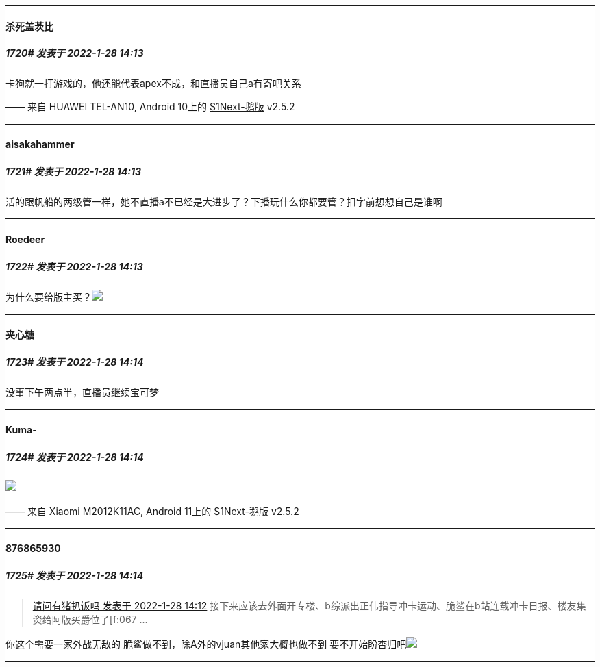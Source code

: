 *****

####  杀死盖茨比  
##### 1720#       发表于 2022-1-28 14:13

卡狗就一打游戏的，他还能代表apex不成，和直播员自己a有寄吧关系

—— 来自 HUAWEI TEL-AN10, Android 10上的 [S1Next-鹅版](https://github.com/ykrank/S1-Next/releases) v2.5.2

*****

####  aisakahammer  
##### 1721#       发表于 2022-1-28 14:13

活的跟帆船的两级管一样，她不直播a不已经是大进步了？下播玩什么你都要管？扣字前想想自己是谁啊

*****

####  Roedeer  
##### 1722#       发表于 2022-1-28 14:13

为什么要给版主买？<img src="https://static.saraba1st.com/image/smiley/face2017/067.png" referrerpolicy="no-referrer">

*****

####  夹心糖  
##### 1723#       发表于 2022-1-28 14:14

没事下午两点半，直播员继续宝可梦

*****

####  Kuma-  
##### 1724#       发表于 2022-1-28 14:14

<img src="https://static.saraba1st.com/image/smiley/face2017/024.png" referrerpolicy="no-referrer">

—— 来自 Xiaomi M2012K11AC, Android 11上的 [S1Next-鹅版](https://github.com/ykrank/S1-Next/releases) v2.5.2

*****

####  876865930  
##### 1725#       发表于 2022-1-28 14:14

<blockquote><a href="httphttps://bbs.saraba1st.com/2b/forum.php?mod=redirect&amp;goto=findpost&amp;pid=54458967&amp;ptid=2048389" target="_blank">请问有猪扒饭吗 发表于 2022-1-28 14:12</a>
接下来应该去外面开专楼、b综派出正伟指导冲卡运动、脆鲨在b站连载冲卡日报、楼友集资给阿版买爵位了[f:067 ...</blockquote>
你这个需要一家外战无敌的
脆鲨做不到，除A外的vjuan其他家大概也做不到
要不开始盼杏归吧<img src="https://static.saraba1st.com/image/smiley/face2017/053.png" referrerpolicy="no-referrer">

*****
